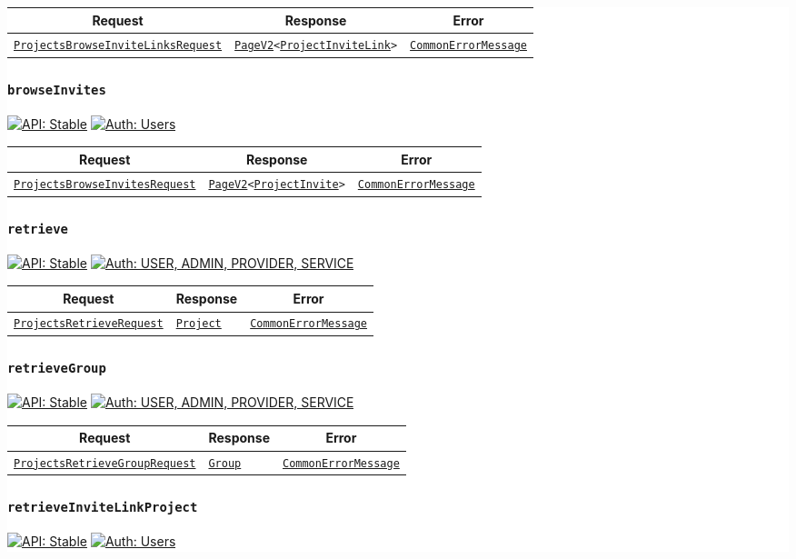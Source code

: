 

| Request | Response | Error |
|---------|----------|-------|
|<code><a href='#projectsbrowseinvitelinksrequest'>ProjectsBrowseInviteLinksRequest</a></code>|<code><a href='/docs/reference/dk.sdu.cloud.PageV2.md'>PageV2</a>&lt;<a href='#projectinvitelink'>ProjectInviteLink</a>&gt;</code>|<code><a href='/docs/reference/dk.sdu.cloud.CommonErrorMessage.md'>CommonErrorMessage</a></code>|



### `browseInvites`

[![API: Stable](https://img.shields.io/static/v1?label=API&message=Stable&color=green&style=flat-square)](/docs/developer-guide/core/api-conventions.md)
[![Auth: Users](https://img.shields.io/static/v1?label=Auth&message=Users&color=informational&style=flat-square)](/docs/developer-guide/core/types.md#role)



| Request | Response | Error |
|---------|----------|-------|
|<code><a href='#projectsbrowseinvitesrequest'>ProjectsBrowseInvitesRequest</a></code>|<code><a href='/docs/reference/dk.sdu.cloud.PageV2.md'>PageV2</a>&lt;<a href='#projectinvite'>ProjectInvite</a>&gt;</code>|<code><a href='/docs/reference/dk.sdu.cloud.CommonErrorMessage.md'>CommonErrorMessage</a></code>|



### `retrieve`

[![API: Stable](https://img.shields.io/static/v1?label=API&message=Stable&color=green&style=flat-square)](/docs/developer-guide/core/api-conventions.md)
[![Auth: USER, ADMIN, PROVIDER, SERVICE](https://img.shields.io/static/v1?label=Auth&message=USER,+ADMIN,+PROVIDER,+SERVICE&color=informational&style=flat-square)](/docs/developer-guide/core/types.md#role)



| Request | Response | Error |
|---------|----------|-------|
|<code><a href='#projectsretrieverequest'>ProjectsRetrieveRequest</a></code>|<code><a href='#project'>Project</a></code>|<code><a href='/docs/reference/dk.sdu.cloud.CommonErrorMessage.md'>CommonErrorMessage</a></code>|



### `retrieveGroup`

[![API: Stable](https://img.shields.io/static/v1?label=API&message=Stable&color=green&style=flat-square)](/docs/developer-guide/core/api-conventions.md)
[![Auth: USER, ADMIN, PROVIDER, SERVICE](https://img.shields.io/static/v1?label=Auth&message=USER,+ADMIN,+PROVIDER,+SERVICE&color=informational&style=flat-square)](/docs/developer-guide/core/types.md#role)



| Request | Response | Error |
|---------|----------|-------|
|<code><a href='#projectsretrievegrouprequest'>ProjectsRetrieveGroupRequest</a></code>|<code><a href='#group'>Group</a></code>|<code><a href='/docs/reference/dk.sdu.cloud.CommonErrorMessage.md'>CommonErrorMessage</a></code>|



### `retrieveInviteLinkProject`

[![API: Stable](https://img.shields.io/static/v1?label=API&message=Stable&color=green&style=flat-square)](/docs/developer-guide/core/api-conventions.md)
[![Auth: Users](https://img.shields.io/static/v1?label=Auth&message=Users&color=informational&style=flat-square)](/docs/developer-guide/core/types.md#role)
